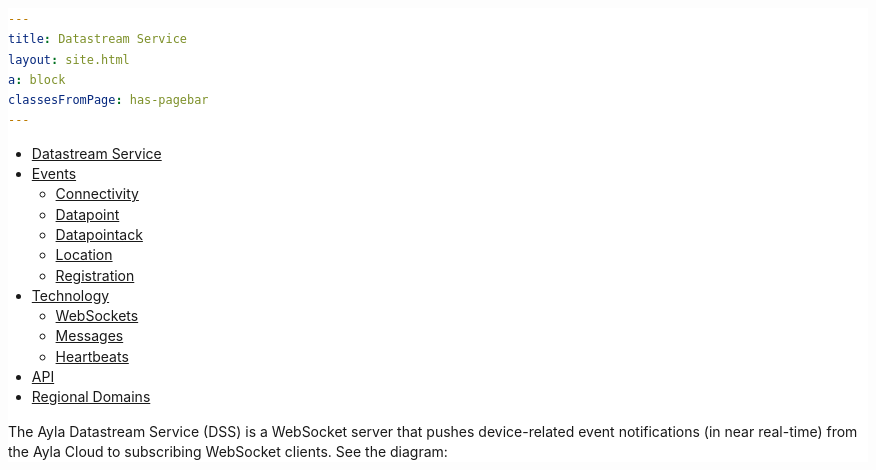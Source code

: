 ```yaml
---
title: Datastream Service
layout: site.html
a: block
classesFromPage: has-pagebar
---
```


<aside id="pagebar" class="d-xl-block collapse">
  <ul>
    <li><a href="#core-title">Datastream Service</a></li>
    <li><a href="#events">Events</a>
      <ul>
        <li><a href="#connectivity">Connectivity</a></li>
        <li><a href="#datapoint">Datapoint</a></li>
        <li><a href="#datapointack">Datapointack</a></li>
        <li><a href="#location">Location</a></li>
        <li><a href="#registration">Registration</a></li>
      </ul>
    </li>
    <li><a href="#technology">Technology</a>
      <ul>
        <li><a href="#websockets">WebSockets</a></li>
        <li><a href="#messages">Messages</a></li>
        <li><a href="#heartbeats">Heartbeats</a></li>
      </ul>
    </li>
    <li><a href="#api">API</a></li>
    <li><a href="#regional-domains">Regional Domains</a></li>
  </ul>
</aside>

The Ayla Datastream Service (DSS) is a WebSocket server that pushes device-related event notifications (in near real-time) from the Ayla Cloud to subscribing WebSocket clients. See the diagram:
